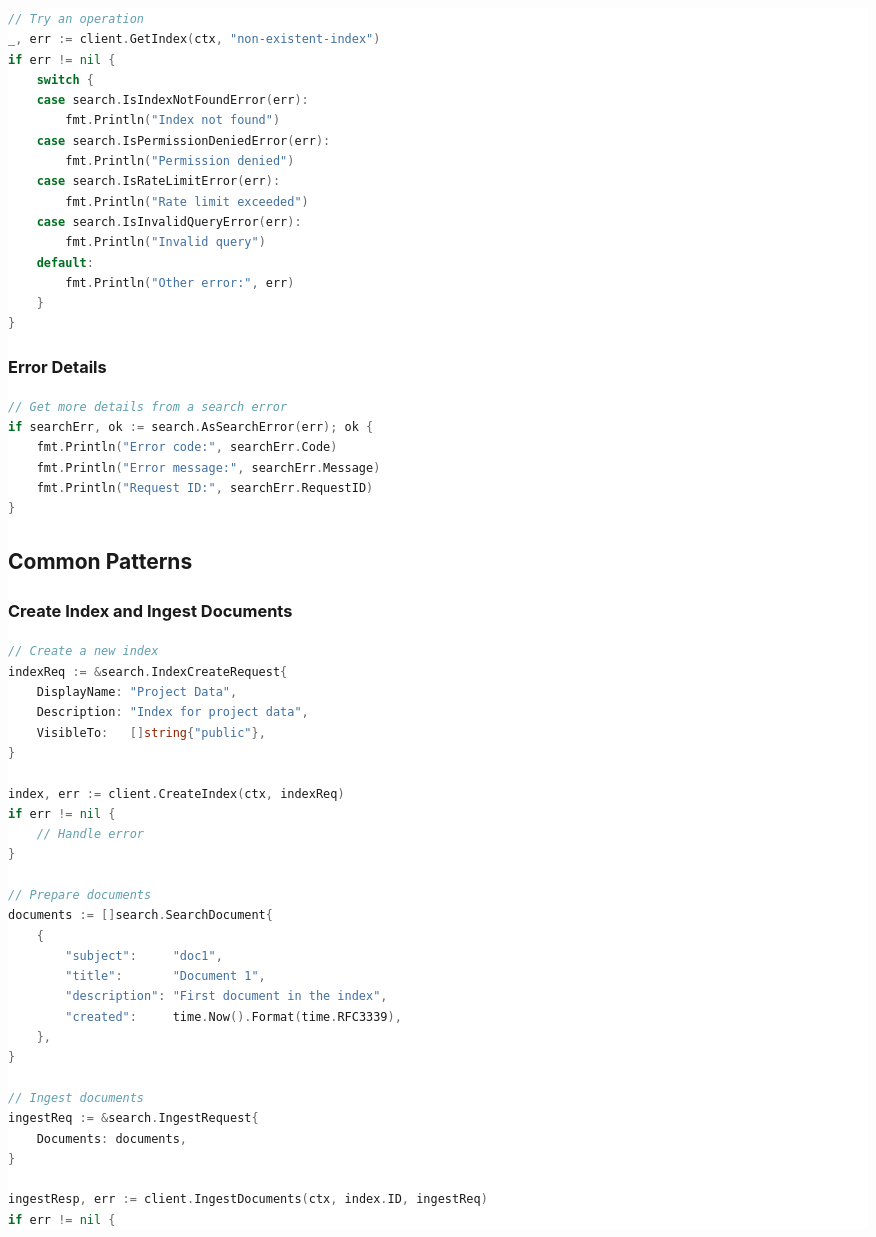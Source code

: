 ```go
// Try an operation
_, err := client.GetIndex(ctx, "non-existent-index")
if err != nil {
    switch {
    case search.IsIndexNotFoundError(err):
        fmt.Println("Index not found")
    case search.IsPermissionDeniedError(err):
        fmt.Println("Permission denied")
    case search.IsRateLimitError(err):
        fmt.Println("Rate limit exceeded")
    case search.IsInvalidQueryError(err):
        fmt.Println("Invalid query")
    default:
        fmt.Println("Other error:", err)
    }
}
```

### Error Details

```go
// Get more details from a search error
if searchErr, ok := search.AsSearchError(err); ok {
    fmt.Println("Error code:", searchErr.Code)
    fmt.Println("Error message:", searchErr.Message)
    fmt.Println("Request ID:", searchErr.RequestID)
}
```

## Common Patterns

### Create Index and Ingest Documents

```go
// Create a new index
indexReq := &search.IndexCreateRequest{
    DisplayName: "Project Data",
    Description: "Index for project data",
    VisibleTo:   []string{"public"},
}

index, err := client.CreateIndex(ctx, indexReq)
if err != nil {
    // Handle error
}

// Prepare documents
documents := []search.SearchDocument{
    {
        "subject":     "doc1",
        "title":       "Document 1",
        "description": "First document in the index",
        "created":     time.Now().Format(time.RFC3339),
    },
}

// Ingest documents
ingestReq := &search.IngestRequest{
    Documents: documents,
}

ingestResp, err := client.IngestDocuments(ctx, index.ID, ingestReq)
if err != nil {
```